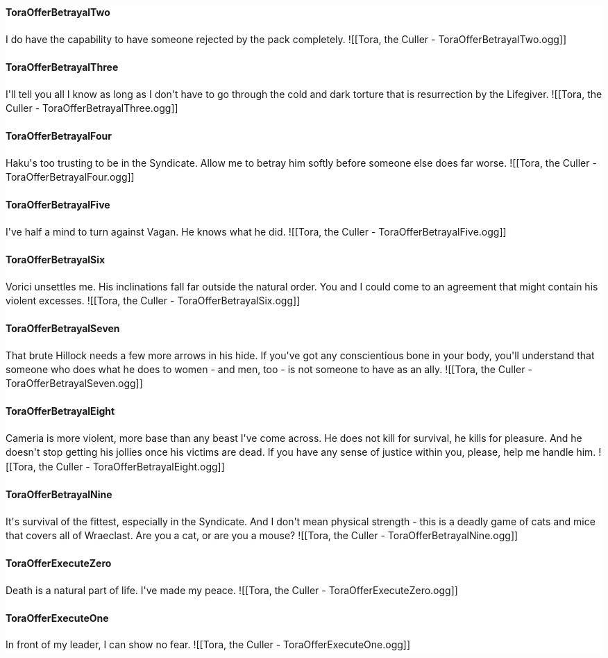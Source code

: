 #### ToraOfferBetrayalTwo
I do have the capability to have someone rejected by the pack completely.
![[Tora, the Culler - ToraOfferBetrayalTwo.ogg]]

#### ToraOfferBetrayalThree
I'll tell you all I know as long as I don't have to go through the cold and dark torture that is resurrection by the Lifegiver.
![[Tora, the Culler - ToraOfferBetrayalThree.ogg]]

#### ToraOfferBetrayalFour
Haku's too trusting to be in the Syndicate. Allow me to betray him softly before someone else does far worse.
![[Tora, the Culler - ToraOfferBetrayalFour.ogg]]

#### ToraOfferBetrayalFive
I've half a mind to turn against Vagan. He knows what he did.
![[Tora, the Culler - ToraOfferBetrayalFive.ogg]]

#### ToraOfferBetrayalSix
Vorici unsettles me. His inclinations fall far outside the natural order. You and I could come to an agreement that might contain his violent excesses.
![[Tora, the Culler - ToraOfferBetrayalSix.ogg]]

#### ToraOfferBetrayalSeven
That brute Hillock needs a few more arrows in his hide. If you've got any conscientious bone in your body, you'll understand that someone who does what he does to women - and men, too - is not someone to have as an ally.
![[Tora, the Culler - ToraOfferBetrayalSeven.ogg]]

#### ToraOfferBetrayalEight
Cameria is more violent, more base than any beast I've come across. He does not kill for survival, he kills for pleasure. And he doesn't stop getting his jollies once his victims are dead. If you have any sense of justice within you, please, help me handle him.
![[Tora, the Culler - ToraOfferBetrayalEight.ogg]]

#### ToraOfferBetrayalNine
It's survival of the fittest, especially in the Syndicate. And I don't mean physical strength - this is a deadly game of cats and mice that covers all of Wraeclast. Are you a cat, or are you a mouse?
![[Tora, the Culler - ToraOfferBetrayalNine.ogg]]

#### ToraOfferExecuteZero
Death is a natural part of life. I've made my peace.
![[Tora, the Culler - ToraOfferExecuteZero.ogg]]

#### ToraOfferExecuteOne
In front of my leader, I can show no fear.
![[Tora, the Culler - ToraOfferExecuteOne.ogg]]
